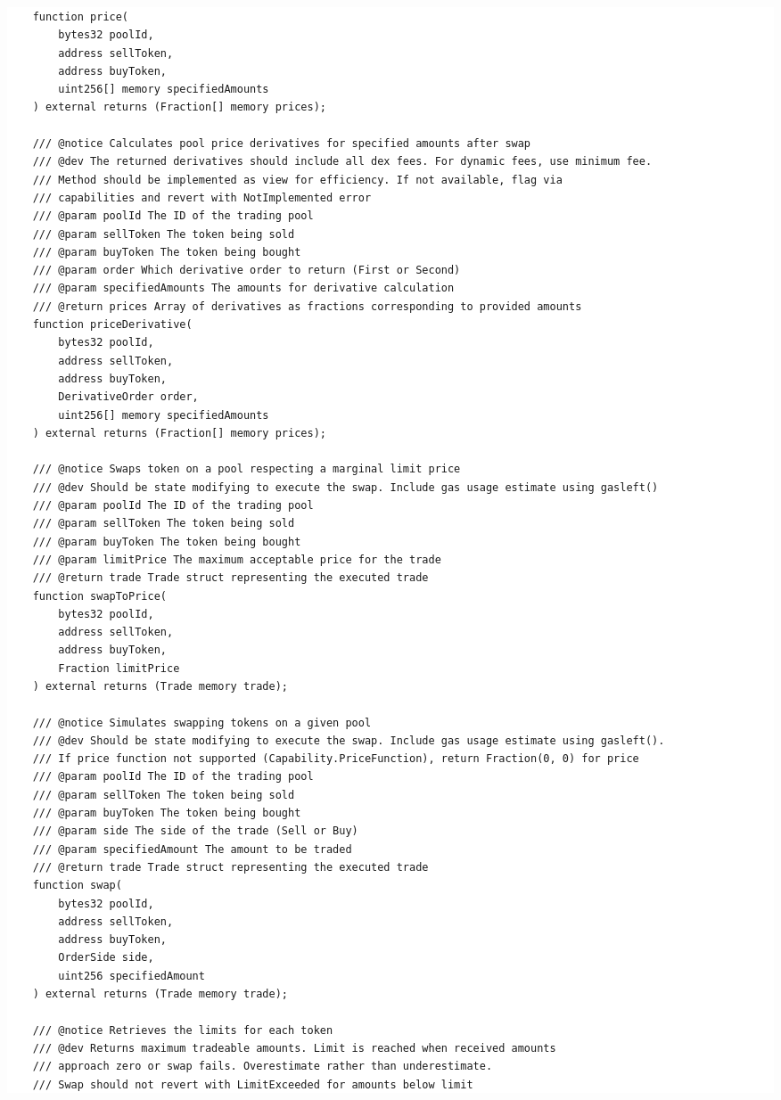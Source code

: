 ```solidity
    function price(
        bytes32 poolId,
        address sellToken,
        address buyToken,
        uint256[] memory specifiedAmounts
    ) external returns (Fraction[] memory prices);
    
    /// @notice Calculates pool price derivatives for specified amounts after swap
    /// @dev The returned derivatives should include all dex fees. For dynamic fees, use minimum fee.
    /// Method should be implemented as view for efficiency. If not available, flag via
    /// capabilities and revert with NotImplemented error
    /// @param poolId The ID of the trading pool
    /// @param sellToken The token being sold
    /// @param buyToken The token being bought
    /// @param order Which derivative order to return (First or Second)
    /// @param specifiedAmounts The amounts for derivative calculation
    /// @return prices Array of derivatives as fractions corresponding to provided amounts
    function priceDerivative(
        bytes32 poolId,
        address sellToken,
        address buyToken,
        DerivativeOrder order,
        uint256[] memory specifiedAmounts
    ) external returns (Fraction[] memory prices);
    
    /// @notice Swaps token on a pool respecting a marginal limit price
    /// @dev Should be state modifying to execute the swap. Include gas usage estimate using gasleft()
    /// @param poolId The ID of the trading pool
    /// @param sellToken The token being sold
    /// @param buyToken The token being bought
    /// @param limitPrice The maximum acceptable price for the trade
    /// @return trade Trade struct representing the executed trade
    function swapToPrice(
        bytes32 poolId,
        address sellToken,
        address buyToken,
        Fraction limitPrice
    ) external returns (Trade memory trade);
    
    /// @notice Simulates swapping tokens on a given pool
    /// @dev Should be state modifying to execute the swap. Include gas usage estimate using gasleft().
    /// If price function not supported (Capability.PriceFunction), return Fraction(0, 0) for price
    /// @param poolId The ID of the trading pool
    /// @param sellToken The token being sold
    /// @param buyToken The token being bought
    /// @param side The side of the trade (Sell or Buy)
    /// @param specifiedAmount The amount to be traded
    /// @return trade Trade struct representing the executed trade
    function swap(
        bytes32 poolId,
        address sellToken,
        address buyToken,
        OrderSide side,
        uint256 specifiedAmount
    ) external returns (Trade memory trade);

    /// @notice Retrieves the limits for each token
    /// @dev Returns maximum tradeable amounts. Limit is reached when received amounts
    /// approach zero or swap fails. Overestimate rather than underestimate.
    /// Swap should not revert with LimitExceeded for amounts below limit
```